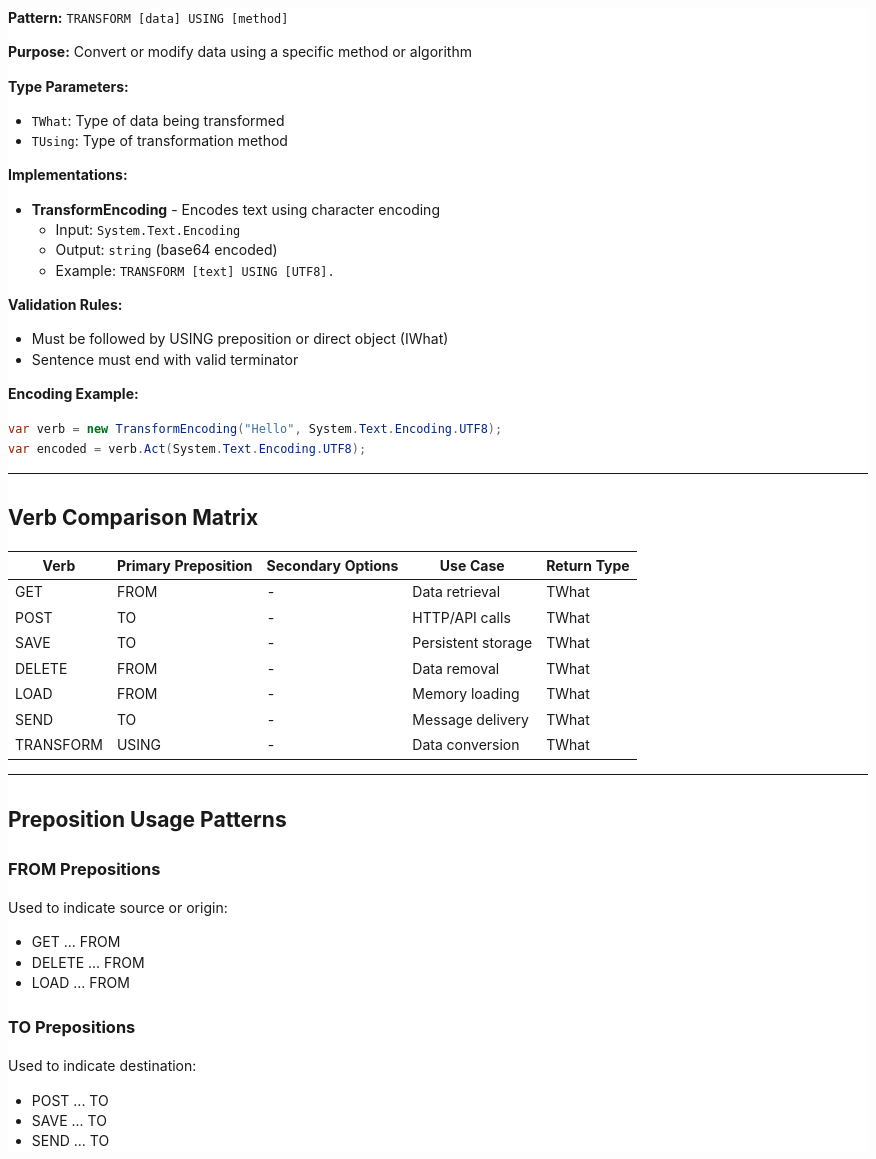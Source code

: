 **Pattern:** `TRANSFORM [data] USING [method]`

**Purpose:** Convert or modify data using a specific method or algorithm

**Type Parameters:**
- `TWhat`: Type of data being transformed
- `TUsing`: Type of transformation method

**Implementations:**
- **TransformEncoding** - Encodes text using character encoding
  - Input: `System.Text.Encoding`
  - Output: `string` (base64 encoded)
  - Example: `TRANSFORM [text] USING [UTF8].`

**Validation Rules:**
- Must be followed by USING preposition or direct object (IWhat)
- Sentence must end with valid terminator

**Encoding Example:**
```csharp
var verb = new TransformEncoding("Hello", System.Text.Encoding.UTF8);
var encoded = verb.Act(System.Text.Encoding.UTF8);
```

---

## Verb Comparison Matrix

| Verb | Primary Preposition | Secondary Options | Use Case | Return Type |
|------|---------------------|-------------------|----------|-------------|
| GET | FROM | - | Data retrieval | TWhat |
| POST | TO | - | HTTP/API calls | TWhat |
| SAVE | TO | - | Persistent storage | TWhat |
| DELETE | FROM | - | Data removal | TWhat |
| LOAD | FROM | - | Memory loading | TWhat |
| SEND | TO | - | Message delivery | TWhat |
| TRANSFORM | USING | - | Data conversion | TWhat |

---

## Preposition Usage Patterns

### FROM Prepositions
Used to indicate source or origin:
- GET ... FROM
- DELETE ... FROM
- LOAD ... FROM

### TO Prepositions
Used to indicate destination:
- POST ... TO
- SAVE ... TO
- SEND ... TO
